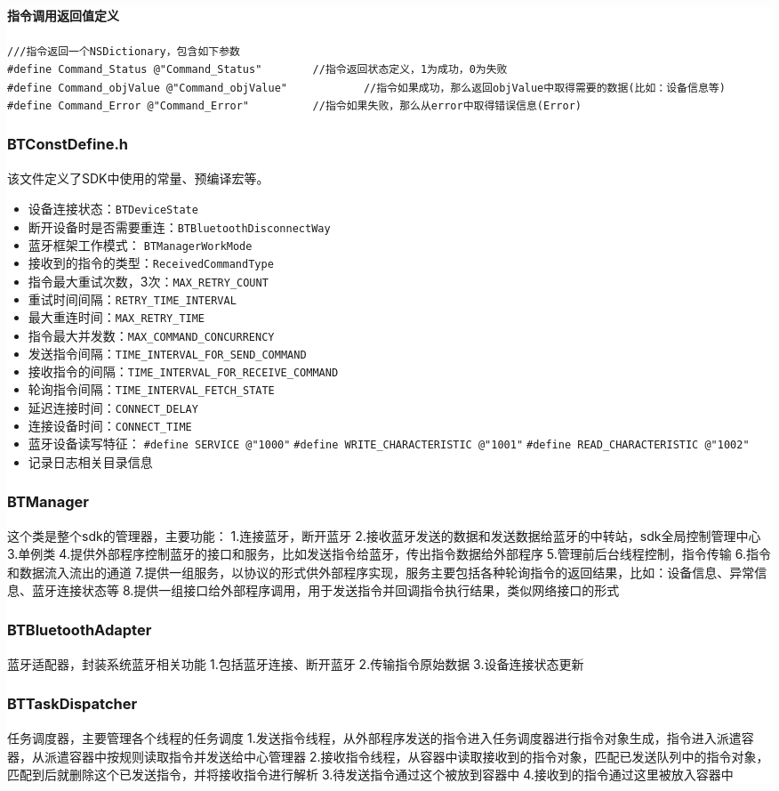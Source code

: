 ```objc
```

#### 指令调用返回值定义

```objc
///指令返回一个NSDictionary，包含如下参数
#define Command_Status @"Command_Status"        //指令返回状态定义，1为成功，0为失败
#define Command_objValue @"Command_objValue"            //指令如果成功，那么返回objValue中取得需要的数据(比如：设备信息等)
#define Command_Error @"Command_Error"          //指令如果失败，那么从error中取得错误信息(Error)
```

### BTConstDefine.h
该文件定义了SDK中使用的常量、预编译宏等。

- 设备连接状态：`BTDeviceState`
- 断开设备时是否需要重连：`BTBluetoothDisconnectWay`
- 蓝牙框架工作模式： `BTManagerWorkMode`
- 接收到的指令的类型：`ReceivedCommandType`
- 指令最大重试次数，3次：`MAX_RETRY_COUNT`
- 重试时间间隔：`RETRY_TIME_INTERVAL`
- 最大重连时间：`MAX_RETRY_TIME`
- 指令最大并发数：`MAX_COMMAND_CONCURRENCY`
- 发送指令间隔：`TIME_INTERVAL_FOR_SEND_COMMAND`
- 接收指令的间隔：`TIME_INTERVAL_FOR_RECEIVE_COMMAND`
- 轮询指令间隔：`TIME_INTERVAL_FETCH_STATE`
- 延迟连接时间：`CONNECT_DELAY`
- 连接设备时间：`CONNECT_TIME`
- 蓝牙设备读写特征：
`#define SERVICE @"1000"`
`#define WRITE_CHARACTERISTIC @"1001"`
`#define READ_CHARACTERISTIC @"1002"`
- 记录日志相关目录信息

### BTManager
这个类是整个sdk的管理器，主要功能：
1.连接蓝牙，断开蓝牙
2.接收蓝牙发送的数据和发送数据给蓝牙的中转站，sdk全局控制管理中心
3.单例类
4.提供外部程序控制蓝牙的接口和服务，比如发送指令给蓝牙，传出指令数据给外部程序
5.管理前后台线程控制，指令传输
6.指令和数据流入流出的通道
7.提供一组服务，以协议的形式供外部程序实现，服务主要包括各种轮询指令的返回结果，比如：设备信息、异常信息、蓝牙连接状态等
8.提供一组接口给外部程序调用，用于发送指令并回调指令执行结果，类似网络接口的形式

### BTBluetoothAdapter
蓝牙适配器，封装系统蓝牙相关功能
1.包括蓝牙连接、断开蓝牙
2.传输指令原始数据
3.设备连接状态更新

###  BTTaskDispatcher
任务调度器，主要管理各个线程的任务调度
1.发送指令线程，从外部程序发送的指令进入任务调度器进行指令对象生成，指令进入派遣容器，从派遣容器中按规则读取指令并发送给中心管理器
2.接收指令线程，从容器中读取接收到的指令对象，匹配已发送队列中的指令对象，匹配到后就删除这个已发送指令，并将接收指令进行解析
3.待发送指令通过这个被放到容器中
4.接收到的指令通过这里被放入容器中
